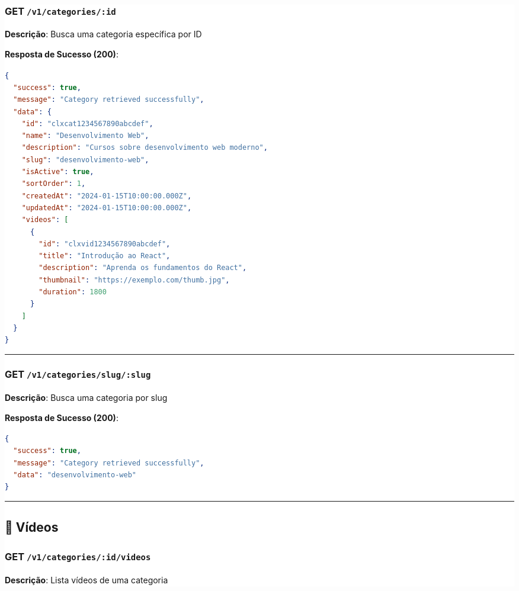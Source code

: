 
### GET `/v1/categories/:id`
**Descrição**: Busca uma categoria específica por ID

**Resposta de Sucesso (200)**:
```json
{
  "success": true,
  "message": "Category retrieved successfully",
  "data": {
    "id": "clxcat1234567890abcdef",
    "name": "Desenvolvimento Web",
    "description": "Cursos sobre desenvolvimento web moderno",
    "slug": "desenvolvimento-web",
    "isActive": true,
    "sortOrder": 1,
    "createdAt": "2024-01-15T10:00:00.000Z",
    "updatedAt": "2024-01-15T10:00:00.000Z",
    "videos": [
      {
        "id": "clxvid1234567890abcdef",
        "title": "Introdução ao React",
        "description": "Aprenda os fundamentos do React",
        "thumbnail": "https://exemplo.com/thumb.jpg",
        "duration": 1800
      }
    ]
  }
}
```

---

### GET `/v1/categories/slug/:slug`
**Descrição**: Busca uma categoria por slug

**Resposta de Sucesso (200)**:
```json
{
  "success": true,
  "message": "Category retrieved successfully",
  "data": "desenvolvimento-web"
}
```

---

## 🎥 Vídeos

### GET `/v1/categories/:id/videos`
**Descrição**: Lista vídeos de uma categoria
